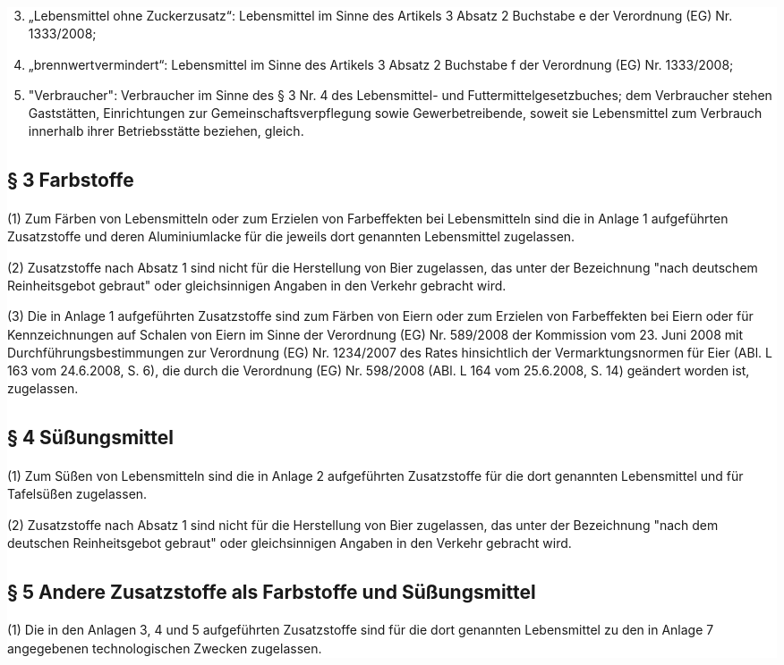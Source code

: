 
3.  „Lebensmittel ohne Zuckerzusatz“: Lebensmittel im Sinne des Artikels 3
    Absatz 2 Buchstabe e der Verordnung (EG) Nr. 1333/2008;


4.  „brennwertvermindert“: Lebensmittel im Sinne des Artikels 3 Absatz 2
    Buchstabe f der Verordnung (EG) Nr. 1333/2008;


5.  "Verbraucher": Verbraucher im Sinne des § 3 Nr. 4 des Lebensmittel-
    und Futtermittelgesetzbuches; dem Verbraucher stehen Gaststätten,
    Einrichtungen zur Gemeinschaftsverpflegung sowie Gewerbetreibende,
    soweit sie Lebensmittel zum Verbrauch innerhalb ihrer Betriebsstätte
    beziehen, gleich.





## § 3 Farbstoffe

(1) Zum Färben von Lebensmitteln oder zum Erzielen von Farbeffekten
bei Lebensmitteln sind die in Anlage 1 aufgeführten Zusatzstoffe und
deren Aluminiumlacke für die jeweils dort genannten Lebensmittel
zugelassen.

(2) Zusatzstoffe nach Absatz 1 sind nicht für die Herstellung von Bier
zugelassen, das unter der Bezeichnung "nach deutschem Reinheitsgebot
gebraut" oder gleichsinnigen Angaben in den Verkehr gebracht wird.

(3) Die in Anlage 1 aufgeführten Zusatzstoffe sind zum Färben von
Eiern oder zum Erzielen von Farbeffekten bei Eiern oder für
Kennzeichnungen auf Schalen von Eiern im Sinne der Verordnung (EG) Nr.
589/2008 der Kommission vom 23. Juni 2008 mit
Durchführungsbestimmungen zur Verordnung (EG) Nr. 1234/2007 des Rates
hinsichtlich der Vermarktungsnormen für Eier (ABl. L 163 vom
24\.6.2008, S. 6), die durch die Verordnung (EG) Nr. 598/2008 (ABl. L
164 vom 25.6.2008, S. 14) geändert worden ist, zugelassen.


## § 4 Süßungsmittel

(1) Zum Süßen von Lebensmitteln sind die in Anlage 2 aufgeführten
Zusatzstoffe für die dort genannten Lebensmittel und für Tafelsüßen
zugelassen.

(2) Zusatzstoffe nach Absatz 1 sind nicht für die Herstellung von Bier
zugelassen, das unter der Bezeichnung "nach dem deutschen
Reinheitsgebot gebraut" oder gleichsinnigen Angaben in den Verkehr
gebracht wird.


## § 5 Andere Zusatzstoffe als Farbstoffe und Süßungsmittel

(1) Die in den Anlagen 3, 4 und 5 aufgeführten Zusatzstoffe sind für
die dort genannten Lebensmittel zu den in Anlage 7 angegebenen
technologischen Zwecken zugelassen.
